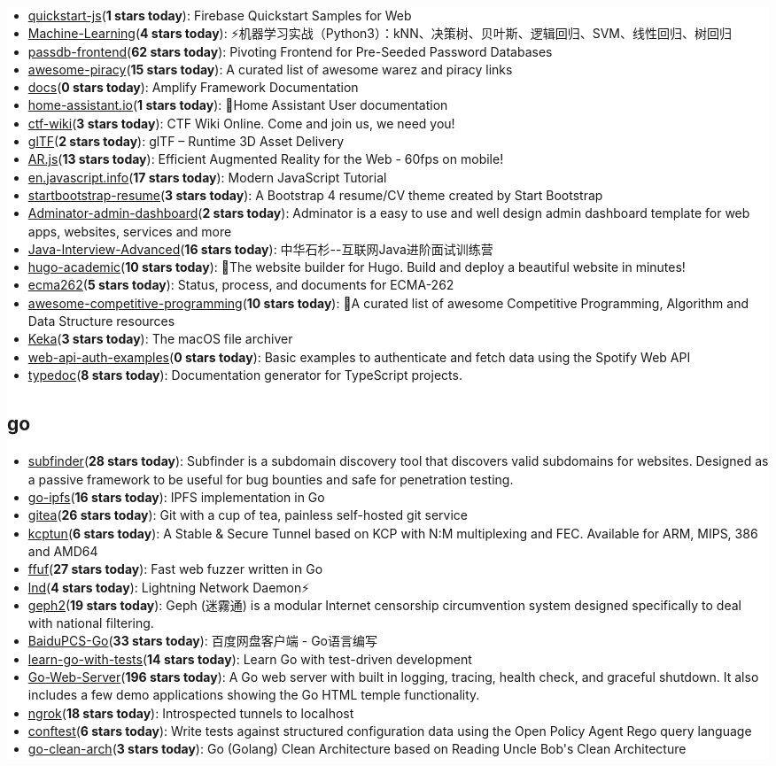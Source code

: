 * [quickstart-js](https://github.com/firebase/quickstart-js)(**1 stars today**): Firebase Quickstart Samples for Web
* [Machine-Learning](https://github.com/Jack-Cherish/Machine-Learning)(**4 stars today**): ⚡️机器学习实战（Python3）：kNN、决策树、贝叶斯、逻辑回归、SVM、线性回归、树回归
* [passdb-frontend](https://github.com/audibleblink/passdb-frontend)(**62 stars today**): Pivoting Frontend for Pre-Seeded Password Databases
* [awesome-piracy](https://github.com/Igglybuff/awesome-piracy)(**15 stars today**): A curated list of awesome warez and piracy links
* [docs](https://github.com/aws-amplify/docs)(**0 stars today**): Amplify Framework Documentation
* [home-assistant.io](https://github.com/home-assistant/home-assistant.io)(**1 stars today**): 📘Home Assistant User documentation
* [ctf-wiki](https://github.com/ctf-wiki/ctf-wiki)(**3 stars today**): CTF Wiki Online. Come and join us, we need you!
* [glTF](https://github.com/KhronosGroup/glTF)(**2 stars today**): glTF – Runtime 3D Asset Delivery
* [AR.js](https://github.com/jeromeetienne/AR.js)(**13 stars today**): Efficient Augmented Reality for the Web - 60fps on mobile!
* [en.javascript.info](https://github.com/javascript-tutorial/en.javascript.info)(**17 stars today**): Modern JavaScript Tutorial
* [startbootstrap-resume](https://github.com/BlackrockDigital/startbootstrap-resume)(**3 stars today**): A Bootstrap 4 resume/CV theme created by Start Bootstrap
* [Adminator-admin-dashboard](https://github.com/puikinsh/Adminator-admin-dashboard)(**2 stars today**): Adminator is a easy to use and well design admin dashboard template for web apps, websites, services and more
* [Java-Interview-Advanced](https://github.com/shishan100/Java-Interview-Advanced)(**16 stars today**): 中华石杉--互联网Java进阶面试训练营
* [hugo-academic](https://github.com/gcushen/hugo-academic)(**10 stars today**): 📝The website builder for Hugo. Build and deploy a beautiful website in minutes!
* [ecma262](https://github.com/tc39/ecma262)(**5 stars today**): Status, process, and documents for ECMA-262
* [awesome-competitive-programming](https://github.com/lnishan/awesome-competitive-programming)(**10 stars today**): 💎A curated list of awesome Competitive Programming, Algorithm and Data Structure resources
* [Keka](https://github.com/aonez/Keka)(**3 stars today**): The macOS file archiver
* [web-api-auth-examples](https://github.com/spotify/web-api-auth-examples)(**0 stars today**): Basic examples to authenticate and fetch data using the Spotify Web API
* [typedoc](https://github.com/TypeStrong/typedoc)(**8 stars today**): Documentation generator for TypeScript projects.

## go
* [subfinder](https://github.com/projectdiscovery/subfinder)(**28 stars today**): Subfinder is a subdomain discovery tool that discovers valid subdomains for websites. Designed as a passive framework to be useful for bug bounties and safe for penetration testing.
* [go-ipfs](https://github.com/ipfs/go-ipfs)(**16 stars today**): IPFS implementation in Go
* [gitea](https://github.com/go-gitea/gitea)(**26 stars today**): Git with a cup of tea, painless self-hosted git service
* [kcptun](https://github.com/xtaci/kcptun)(**6 stars today**): A Stable & Secure Tunnel based on KCP with N:M multiplexing and FEC. Available for ARM, MIPS, 386 and AMD64
* [ffuf](https://github.com/ffuf/ffuf)(**27 stars today**): Fast web fuzzer written in Go
* [lnd](https://github.com/lightningnetwork/lnd)(**4 stars today**): Lightning Network Daemon⚡️
* [geph2](https://github.com/geph-official/geph2)(**19 stars today**): Geph (迷霧通) is a modular Internet censorship circumvention system designed specifically to deal with national filtering.
* [BaiduPCS-Go](https://github.com/iikira/BaiduPCS-Go)(**33 stars today**): 百度网盘客户端 - Go语言编写
* [learn-go-with-tests](https://github.com/quii/learn-go-with-tests)(**14 stars today**): Learn Go with test-driven development
* [Go-Web-Server](https://github.com/photonlines/Go-Web-Server)(**196 stars today**): A Go web server with built in logging, tracing, health check, and graceful shutdown. It also includes a few demo applications showing the Go HTML temple functionality.
* [ngrok](https://github.com/inconshreveable/ngrok)(**18 stars today**): Introspected tunnels to localhost
* [conftest](https://github.com/instrumenta/conftest)(**6 stars today**): Write tests against structured configuration data using the Open Policy Agent Rego query language
* [go-clean-arch](https://github.com/bxcodec/go-clean-arch)(**3 stars today**): Go (Golang) Clean Architecture based on Reading Uncle Bob's Clean Architecture